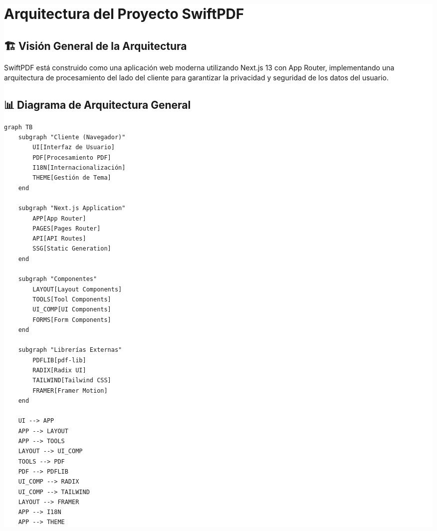 # Arquitectura del Proyecto SwiftPDF

## 🏗️ Visión General de la Arquitectura

SwiftPDF está construido como una aplicación web moderna utilizando Next.js 13 con App Router, implementando una arquitectura de procesamiento del lado del cliente para garantizar la privacidad y seguridad de los datos del usuario.

## 📊 Diagrama de Arquitectura General

```mermaid
graph TB
    subgraph "Cliente (Navegador)"
        UI[Interfaz de Usuario]
        PDF[Procesamiento PDF]
        I18N[Internacionalización]
        THEME[Gestión de Tema]
    end
    
    subgraph "Next.js Application"
        APP[App Router]
        PAGES[Pages Router]
        API[API Routes]
        SSG[Static Generation]
    end
    
    subgraph "Componentes"
        LAYOUT[Layout Components]
        TOOLS[Tool Components]
        UI_COMP[UI Components]
        FORMS[Form Components]
    end
    
    subgraph "Librerías Externas"
        PDFLIB[pdf-lib]
        RADIX[Radix UI]
        TAILWIND[Tailwind CSS]
        FRAMER[Framer Motion]
    end
    
    UI --> APP
    APP --> LAYOUT
    APP --> TOOLS
    LAYOUT --> UI_COMP
    TOOLS --> PDF
    PDF --> PDFLIB
    UI_COMP --> RADIX
    UI_COMP --> TAILWIND
    LAYOUT --> FRAMER
    APP --> I18N
    APP --> THEME
```
